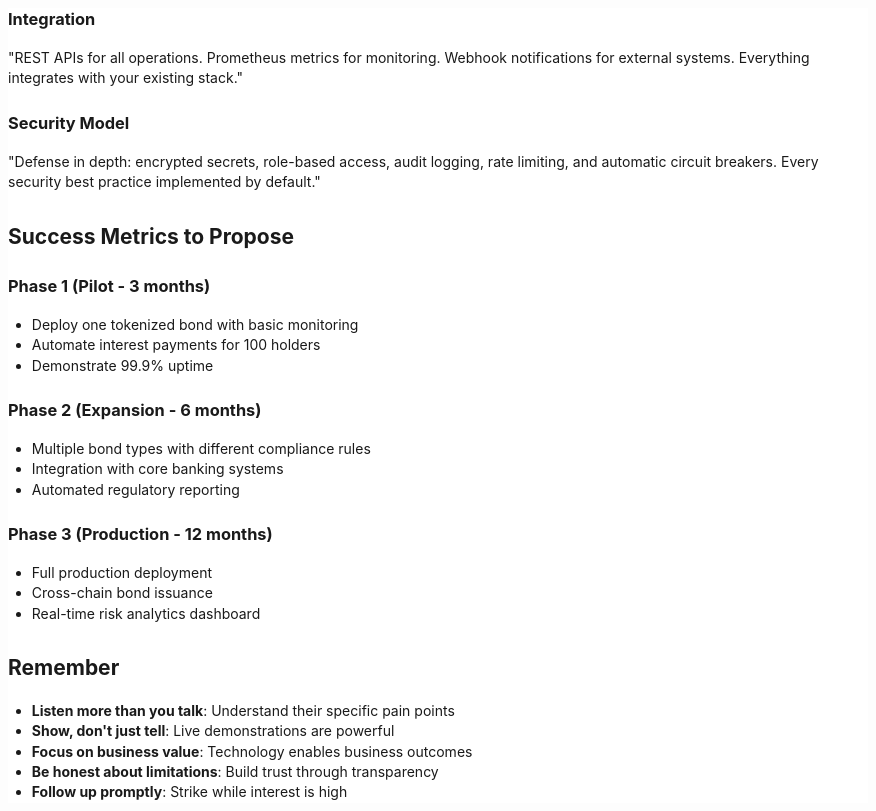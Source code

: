 ### Integration
"REST APIs for all operations. Prometheus metrics for monitoring. Webhook notifications for external systems. Everything integrates with your existing stack."

### Security Model
"Defense in depth: encrypted secrets, role-based access, audit logging, rate limiting, and automatic circuit breakers. Every security best practice implemented by default."

## Success Metrics to Propose

### Phase 1 (Pilot - 3 months)
- Deploy one tokenized bond with basic monitoring
- Automate interest payments for 100 holders
- Demonstrate 99.9% uptime

### Phase 2 (Expansion - 6 months)
- Multiple bond types with different compliance rules
- Integration with core banking systems
- Automated regulatory reporting

### Phase 3 (Production - 12 months)
- Full production deployment
- Cross-chain bond issuance
- Real-time risk analytics dashboard

## Remember

- **Listen more than you talk**: Understand their specific pain points
- **Show, don't just tell**: Live demonstrations are powerful
- **Focus on business value**: Technology enables business outcomes
- **Be honest about limitations**: Build trust through transparency
- **Follow up promptly**: Strike while interest is high